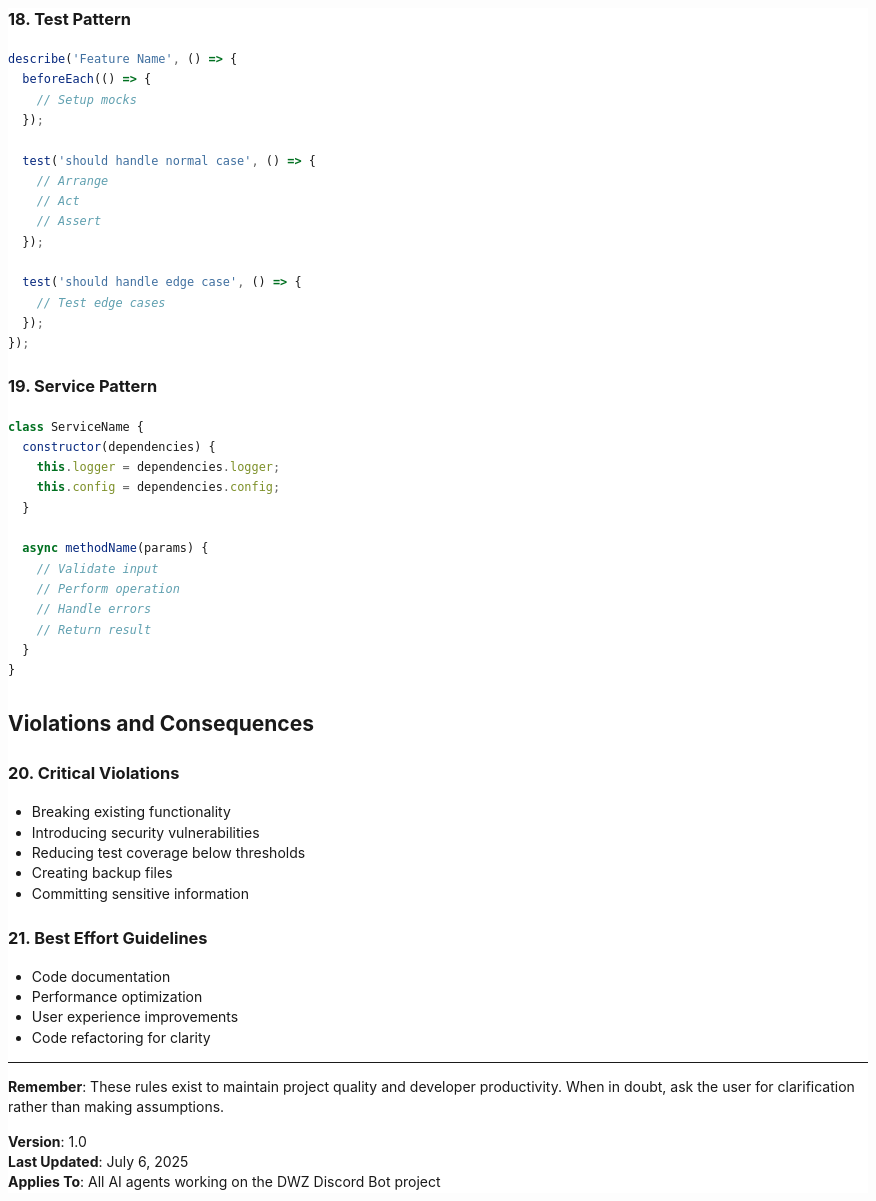 ### 18. Test Pattern
```javascript
describe('Feature Name', () => {
  beforeEach(() => {
    // Setup mocks
  });

  test('should handle normal case', () => {
    // Arrange
    // Act
    // Assert
  });

  test('should handle edge case', () => {
    // Test edge cases
  });
});
```

### 19. Service Pattern
```javascript
class ServiceName {
  constructor(dependencies) {
    this.logger = dependencies.logger;
    this.config = dependencies.config;
  }

  async methodName(params) {
    // Validate input
    // Perform operation
    // Handle errors
    // Return result
  }
}
```

## Violations and Consequences

### 20. Critical Violations
- Breaking existing functionality
- Introducing security vulnerabilities
- Reducing test coverage below thresholds
- Creating backup files
- Committing sensitive information

### 21. Best Effort Guidelines
- Code documentation
- Performance optimization
- User experience improvements
- Code refactoring for clarity

---

**Remember**: These rules exist to maintain project quality and developer productivity. When in doubt, ask the user for clarification rather than making assumptions.

**Version**: 1.0  
**Last Updated**: July 6, 2025  
**Applies To**: All AI agents working on the DWZ Discord Bot project
